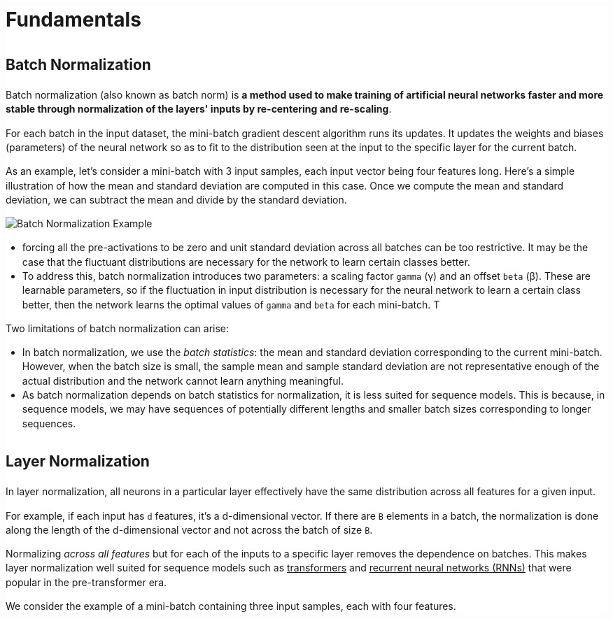 # Fundamentals 

## Batch Normalization

Batch normalization (also known as batch norm) is **a method used to make training of artificial neural networks faster and  more stable through normalization of the layers' inputs by re-centering  and re-scaling**.

For each batch in the input dataset, the mini-batch gradient descent  algorithm runs its updates. It updates the weights and biases  (parameters) of the neural network so as to fit to the distribution seen at the input to the specific layer for the current batch.

As an example, let’s consider a mini-batch with 3 input samples, each input vector being four features long. Here’s a simple illustration of  how the mean and standard deviation are computed in this case. Once we  compute the mean and standard deviation, we can subtract the mean and  divide by the standard deviation.

![Batch Normalization Example](https://d33wubrfki0l68.cloudfront.net/5863322b42dcdf4b45ffef4de43f6ef0385db477/e6251/images/batch-normalization-example.png)

- forcing all the pre-activations to be zero and unit standard deviation  across all batches can be too restrictive. It may be the case that the  fluctuant distributions are necessary for the network to learn certain  classes better.
- To address this, batch normalization introduces two parameters: a scaling factor `gamma` (γ) and an offset `beta` (β). These are learnable parameters, so if the fluctuation in input  distribution is necessary for the neural network to learn a certain  class better, then the network learns the optimal values of `gamma` and `beta` for each mini-batch. T

Two limitations of batch normalization can arise:

- In batch normalization, we use the *batch statistics*: the mean and standard deviation corresponding to the current  mini-batch. However, when the batch size is small, the sample mean and  sample standard deviation are not representative enough of the actual  distribution and the network cannot learn anything meaningful.
- As batch normalization depends on batch statistics for normalization, it  is less suited for sequence models. This is because, in sequence models, we may have sequences of potentially different lengths and smaller  batch sizes corresponding to longer sequences.

## Layer Normalization

In layer normalization, all neurons in a particular layer effectively have the same distribution across all features for a given input.

For example, if each input has `d` features, it’s a d-dimensional vector. If there are `B` elements in a batch, the normalization is done along the length of the d-dimensional vector and not across the batch of size `B`.

Normalizing *across all features* but for each of the inputs to a specific layer removes the dependence  on batches. This makes layer normalization well suited for sequence  models such as [transformers](https://www.pinecone.io/learn/sentence-embeddings/) and [recurrent neural networks (RNNs)](https://www.ibm.com/cloud/learn/recurrent-neural-networks) that were popular in the pre-transformer era.

We consider the example of a mini-batch containing three input samples, each with four features.
